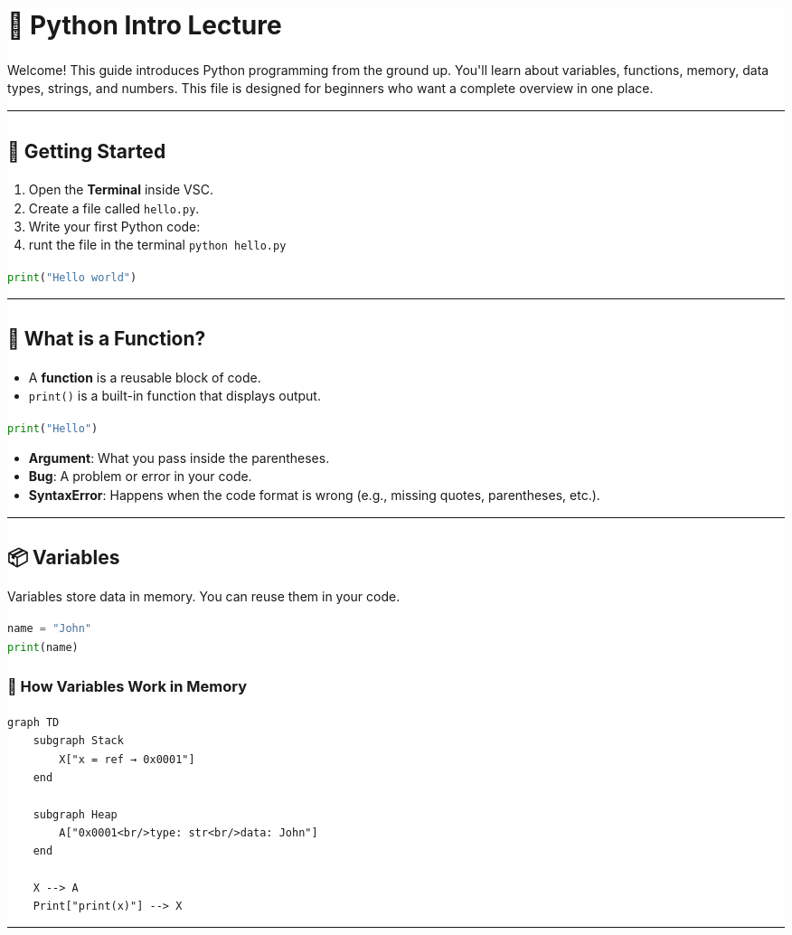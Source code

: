 # 🐍 Python Intro Lecture

Welcome! This guide introduces Python programming from the ground up. You'll learn about variables, functions, memory, data types, strings, and numbers. This file is designed for beginners who want a complete overview in one place.

---

## 📌 Getting Started

1. Open the **Terminal** inside VSC.
2. Create a file called `hello.py`.
3. Write your first Python code:
4. runt the file in the terminal `python hello.py`

```python
print("Hello world")
```

---

## 🧠 What is a Function?

- A **function** is a reusable block of code.
- `print()` is a built-in function that displays output.

```python
print("Hello")
```

- **Argument**: What you pass inside the parentheses.
- **Bug**: A problem or error in your code.
- **SyntaxError**: Happens when the code format is wrong (e.g., missing quotes, parentheses, etc.).

---

## 📦 Variables

Variables store data in memory. You can reuse them in your code.

```python
name = "John"
print(name)
```

### 💾 How Variables Work in Memory

```mermaid
graph TD
    subgraph Stack
        X["x = ref → 0x0001"]
    end

    subgraph Heap
        A["0x0001<br/>type: str<br/>data: John"]
    end

    X --> A
    Print["print(x)"] --> X
```

---